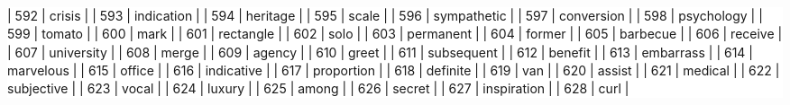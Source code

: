 |    592 | crisis         |
|    593 | indication     |
|    594 | heritage       |
|    595 | scale          |
|    596 | sympathetic    |
|    597 | conversion     |
|    598 | psychology     |
|    599 | tomato         |
|    600 | mark           |
|    601 | rectangle      |
|    602 | solo           |
|    603 | permanent      |
|    604 | former         |
|    605 | barbecue       |
|    606 | receive        |
|    607 | university     |
|    608 | merge          |
|    609 | agency         |
|    610 | greet          |
|    611 | subsequent     |
|    612 | benefit        |
|    613 | embarrass      |
|    614 | marvelous      |
|    615 | office         |
|    616 | indicative     |
|    617 | proportion     |
|    618 | definite       |
|    619 | van            |
|    620 | assist         |
|    621 | medical        |
|    622 | subjective     |
|    623 | vocal          |
|    624 | luxury         |
|    625 | among          |
|    626 | secret         |
|    627 | inspiration    |
|    628 | curl           |